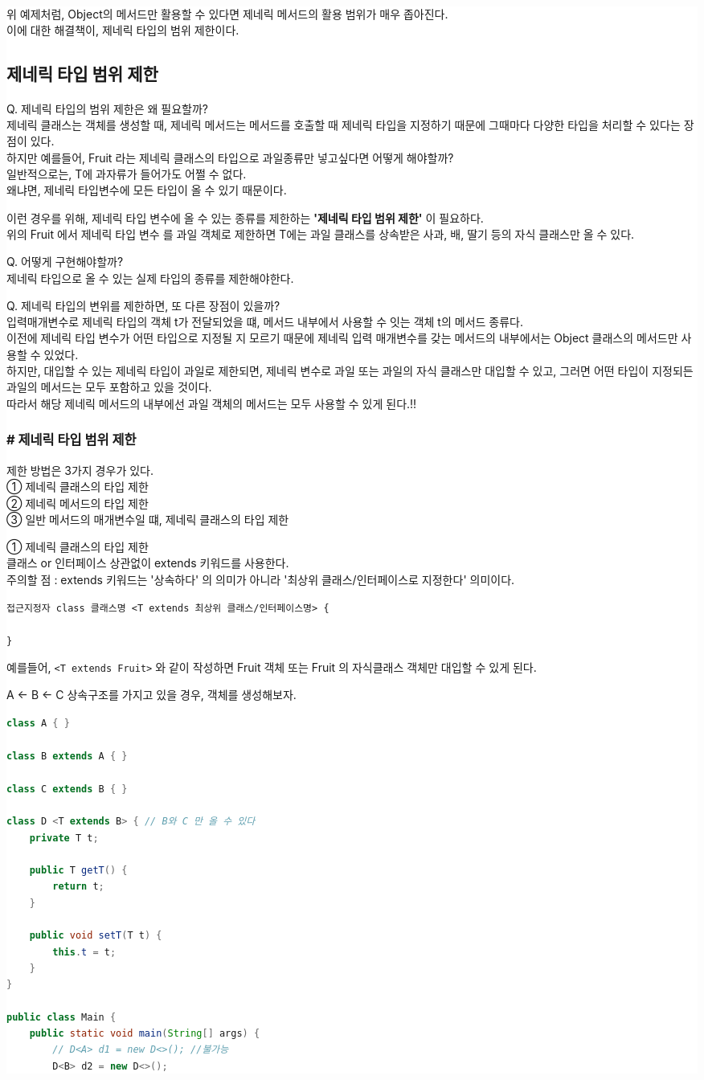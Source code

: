 ```java
```
위 예제처럼, Object의 메서드만 활용할 수 있다면 제네릭 메서드의 활용 범위가 매우 좁아진다.   
이에 대한 해결책이, 제네릭 타입의 범위 제한이다.

## 제네릭 타입 범위 제한
Q. 제네릭 타입의 범위 제한은 왜 필요할까?   
제네릭 클래스는 객체를 생성할 때, 제네릭 메서드는 메서드를 호출할 때 제네릭 타입을 지정하기 때문에 그때마다 다양한 타입을 처리할 수 있다는 장점이 있다.   
하지만 예를들어, Fruit<T> 라는 제네릭 클래스의 타입으로 과일종류만 넣고싶다면 어떻게 해야할까?   
일반적으로는, T에 과자류가 들어가도 어쩔 수 없다.   
왜냐면, 제네릭 타입변수에 모든 타입이 올 수 있기 때문이다.   

이런 경우를 위해, 제네릭 타입 변수에 올 수 있는 종류를 제한하는 **'제네릭 타입 범위 제한'** 이 필요하다.   
위의 Fruit<T> 에서 제네릭 타입 변수 <T>를 과일 객체로 제한하면 T에는 과일 클래스를 상속받은 사과, 배, 딸기 등의 자식 클래스만 올 수 있다.

Q. 어떻게 구현해야할까?   
제네릭 타입으로 올 수 있는 실제 타입의 종류를 제한해야한다.   

Q. 제네릭 타입의 변위를 제한하면, 또 다른 장점이 있을까?   
입력매개변수로 제네릭 타입의 객체 t가 전달되었을 떄, 메서드 내부에서 사용할 수 잇는 객체 t의 메서드 종류다.   
이전에 제네릭 타입 변수가 어떤 타입으로 지정될 지 모르기 때문에 제네릭 입력 매개변수를 갖는 메서드의 내부에서는 Object 클래스의 메서드만 사용할 수 있었다.   
하지만, 대입할 수 있는 제네릭 타입이 과일로 제한되면, 제네릭 변수로 과일 또는 과일의 자식 클래스만 대입할 수 있고, 그러면 어떤 타입이 지정되든 과일의 메서드는 모두 포함하고 있을 것이다.   
따라서 해당 제네릭 메서드의 내부에선 과일 객체의 메서드는 모두 사용할 수 있게 된다.!!   

### # 제네릭 타입 범위 제한
제한 방법은 3가지 경우가 있다.   
① 제네릭 클래스의 타입 제한   
② 제네릭 메서드의 타입 제한   
③ 일반 메서드의 매개변수일 떄, 제네릭 클래스의 타입 제한

① 제네릭 클래스의 타입 제한   
클래스 or 인터페이스 상관없이 extends 키워드를 사용한다.    
주의할 점 : extends 키워드는 '상속하다' 의 의미가 아니라 '최상위 클래스/인터페이스로 지정한다' 의미이다.
```
접근지정자 class 클래스명 <T extends 최상위 클래스/인터페이스명> {

}
```
예를들어, `<T extends Fruit>` 와 같이 작성하면 Fruit 객체 또는 Fruit 의 자식클래스 객체만 대입할 수 있게 된다.

A <- B <- C 상속구조를 가지고 있을 경우, 객체를 생성해보자.

```java
class A { }

class B extends A { }

class C extends B { }

class D <T extends B> { // B와 C 만 올 수 있다
    private T t;

    public T getT() {
        return t;
    }

    public void setT(T t) {
        this.t = t;
    }
}

public class Main {
    public static void main(String[] args) {
        // D<A> d1 = new D<>(); //불가능
        D<B> d2 = new D<>();
```